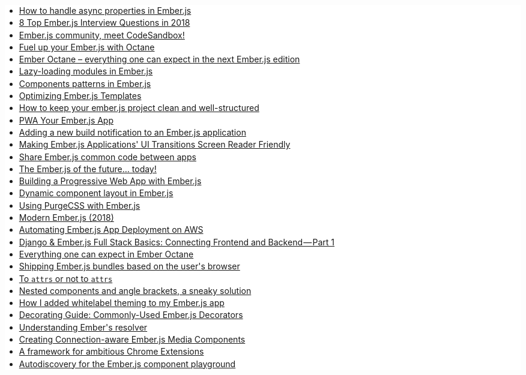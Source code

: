 - [How to handle async properties in Ember.js](https://medium.com/macsour/how-to-handle-async-abilities-with-ember-can-22d90df056ed)
- [8 Top Ember.js Interview Questions in 2018](http://blog.honeypot.io/emberjs-interview-questions-2018/)
- [Ember.js community, meet CodeSandbox!](https://medium.com/@mikenorth/ember-community-meet-codesandbox-10a43076b3fa)
- [Fuel up your Ember.js with Octane](https://clark.engineering/fuel-up-your-ember-with-octane-171c8dd13fd6)
- [Ember Octane – everything one can expect in the next Ember.js edition](http://hangaroundtheweb.com/2018/08/ember-octane-everything-one-can-expect-in-the-next-ember-edition/)
- [Lazy-loading modules in Ember.js](https://medium.com/zonky-developers/lazy-loading-modules-in-emberjs-e4f880b15aa0)
- [Components patterns in Ember.js](https://medium.com/macsour/components-patterns-in-ember-js-5e6fc6eea28f)
- [Optimizing Ember.js Templates](https://medium.com/square-corner-blog/optimizing-ember-templates-c479d26fe58e)
- [How to keep your ember.js project clean and well-structured](https://geeks.uniplaces.com/how-to-keep-your-ember-js-project-clean-and-well-structured-fbff040274de)
- [PWA Your Ember.js App](https://blog.201-created.com/pwa-your-ember-app-7ee8242f306e)
- [Adding a new build notification to an Ember.js application](https://medium.com/@jonpitch/adding-a-new-build-notification-to-an-ember-application-c657211289f6)
- [Making Ember.js Applications' UI Transitions Screen Reader Friendly](https://engineering.linkedin.com/blog/2018/10/making-ember-applications--ui-transitions-screen-reader-friendly)
- [Share Ember.js common code between apps](https://dev.to/michalbryxi/share-emberjs-common-code-between-apps-1a7k)
- [The Ember.js of the future... today!](https://dev.to/nullvoxpopuli/the-emberjs-of-the-future-today-12c)
- [Building a Progressive Web App with Ember.js](https://madhatted.com/2017/6/16/building-a-progressive-web-app-with-ember)
- [Dynamic component layout in Ember.js](https://medium.com/freshworks-engineering-blog/dynamic-component-layout-in-ember-c9375c49126a)
- [Using PurgeCSS with Ember.js](http://www.jurecuhalev.com/blog/2018/09/07/using-purgecss-with-ember-js/)
- [Modern Ember.js (2018)](https://codingitwrong.com/2018/08/16/modern-ember.html)
- [Automating Ember.js App Deployment on AWS](https://medium.com/@piotr.steininger/automating-ember-js-app-deployment-on-aws-feccc6d94828)
- [Django & Ember.js Full Stack Basics: Connecting Frontend and Backend — Part 1](https://medium.com/@sunskyearthwind/django-emberjs-full-stack-basics-connecting-frontend-and-backend-part-1-beed8c386b08)
- [Everything one can expect in Ember Octane](http://hangaroundtheweb.com/2018/08/ember-octane-everything-one-can-expect-in-the-next-ember-edition)
- [Shipping Ember.js bundles based on the user's browser](https://sivasubramanyam.me/emberjs-shipping-different-bundles/)
- [To `attrs` or not to `attrs`](https://locks.svbtle.com/to-attrs-or-not-to-attrs)
- [Nested components and angle brackets, a sneaky solution](https://locks.svbtle.com/nested-components-and-angle-brackets)
- [How I added whitelabel theming to my Ember.js app](https://medium.com/@simeonberns/how-i-added-whitelabel-theming-to-my-ember-app-97bfca9e263a)
- [Decorating Guide: Commonly-Used Ember.js Decorators](https://codingitwrong.com/2018/08/21/decorating-guide.html)
- [Understanding Ember's resolver](https://dockyard.com/blog/2016/09/14/understanding-ember-s-resolver)
- [Creating Connection-aware Ember.js Media Components](http://hangaroundtheweb.com/2018/08/creating-connection-aware-ember-media-components/)
- [A framework for ambitious Chrome Extensions](https://envoy.engineering/a-framework-for-ambitious-chrome-extensions-b08d1f4b944d)
- [Autodiscovery for the Ember.js component playground](https://simplabs.com/blog/2018/06/05/ember-component-playground.html)
